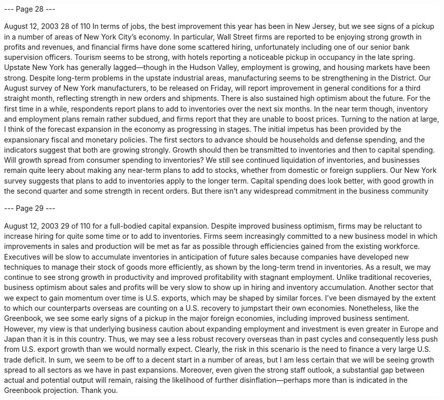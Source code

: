 --- Page 28 ---

August 12, 2003 28 of 110
In terms of jobs, the best improvement this year has been in New Jersey, but we see signs
of a pickup in a number of areas of New York City’s economy. In particular, Wall Street firms
are reported to be enjoying strong growth in profits and revenues, and financial firms have done
some scattered hiring, unfortunately including one of our senior bank supervision officers.
Tourism seems to be strong, with hotels reporting a noticeable pickup in occupancy in the
late spring. Upstate New York has generally lagged—though in the Hudson Valley, employment
is growing, and housing markets have been strong. Despite long-term problems in the upstate
industrial areas, manufacturing seems to be strengthening in the District. Our August survey of
New York manufacturers, to be released on Friday, will report improvement in general
conditions for a third straight month, reflecting strength in new orders and shipments. There is
also sustained high optimism about the future. For the first time in a while, respondents report
plans to add to inventories over the next six months. In the near term though, inventory and
employment plans remain rather subdued, and firms report that they are unable to boost prices.
Turning to the nation at large, I think of the forecast expansion in the economy as
progressing in stages. The initial impetus has been provided by the expansionary fiscal and
monetary policies. The first sectors to advance should be households and defense spending, and
the indicators suggest that both are growing strongly. Growth should then be transmitted to
inventories and then to capital spending. Will growth spread from consumer spending to
inventories? We still see continued liquidation of inventories, and businesses remain quite leery
about making any near-term plans to add to stocks, whether from domestic or foreign suppliers.
Our New York survey suggests that plans to add to inventories apply to the longer term.
Capital spending does look better, with good growth in the second quarter and some
strength in recent orders. But there isn’t any widespread commitment in the business community

--- Page 29 ---

August 12, 2003 29 of 110
for a full-bodied capital expansion. Despite improved business optimism, firms may be reluctant
to increase hiring for quite some time or to add to inventories. Firms seem increasingly
committed to a new business model in which improvements in sales and production will be met
as far as possible through efficiencies gained from the existing workforce. Executives will be
slow to accumulate inventories in anticipation of future sales because companies have developed
new techniques to manage their stock of goods more efficiently, as shown by the long-term trend
in inventories. As a result, we may continue to see strong growth in productivity and improved
profitability with stagnant employment. Unlike traditional recoveries, business optimism about
sales and profits will be very slow to show up in hiring and inventory accumulation.
Another sector that we expect to gain momentum over time is U.S. exports, which may
be shaped by similar forces. I’ve been dismayed by the extent to which our counterparts
overseas are counting on a U.S. recovery to jumpstart their own economies. Nonetheless, like
the Greenbook, we see some early signs of a pickup in the major foreign economies, including
improved business sentiment. However, my view is that underlying business caution about
expanding employment and investment is even greater in Europe and Japan than it is in this
country. Thus, we may see a less robust recovery overseas than in past cycles and consequently
less push from U.S. export growth than we would normally expect. Clearly, the risk in this
scenario is the need to finance a very large U.S. trade deficit.
In sum, we seem to be off to a decent start in a number of areas, but I am less certain that
we will be seeing growth spread to all sectors as we have in past expansions. Moreover, even
given the strong staff outlook, a substantial gap between actual and potential output will remain,
raising the likelihood of further disinflation—perhaps more than is indicated in the Greenbook
projection. Thank you.
